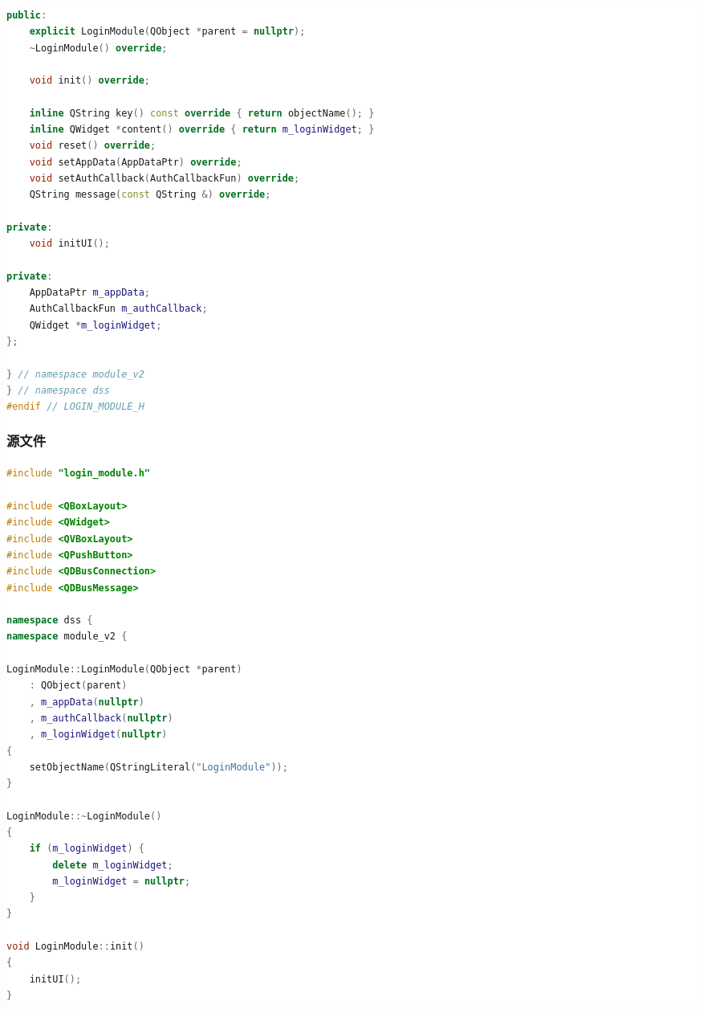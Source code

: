 ```c++
public:
    explicit LoginModule(QObject *parent = nullptr);
    ~LoginModule() override;

    void init() override;

    inline QString key() const override { return objectName(); }
    inline QWidget *content() override { return m_loginWidget; }
    void reset() override;
    void setAppData(AppDataPtr) override;
    void setAuthCallback(AuthCallbackFun) override;
    QString message(const QString &) override;

private:
    void initUI();

private:
    AppDataPtr m_appData;
    AuthCallbackFun m_authCallback;
    QWidget *m_loginWidget;
};

} // namespace module_v2
} // namespace dss
#endif // LOGIN_MODULE_H
```

### 源文件

```c++
#include "login_module.h"

#include <QBoxLayout>
#include <QWidget>
#include <QVBoxLayout>
#include <QPushButton>
#include <QDBusConnection>
#include <QDBusMessage>

namespace dss {
namespace module_v2 {

LoginModule::LoginModule(QObject *parent)
    : QObject(parent)
    , m_appData(nullptr)
    , m_authCallback(nullptr)
    , m_loginWidget(nullptr)
{
    setObjectName(QStringLiteral("LoginModule"));
}

LoginModule::~LoginModule()
{
    if (m_loginWidget) {
        delete m_loginWidget;
        m_loginWidget = nullptr;
    }
}

void LoginModule::init()
{
    initUI();
}
```